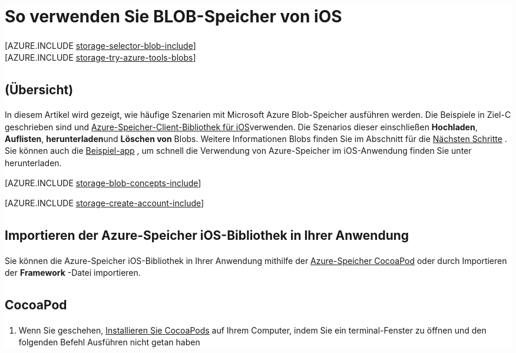 <properties
    pageTitle="So verwenden Sie Azure Blob-Speicher von iOS | Microsoft Azure"
    description="Speichern von unstrukturierten Daten in der Cloud mit Azure Blob-Speicher (Objektspeicher)."
    services="storage"
    documentationCenter="ios"
    authors="micurd"
    manager="jahogg"
    editor="tysonn"/>

<tags
    ms.service="storage"
    ms.workload="storage"
    ms.tgt_pltfrm="na"
    ms.devlang="objective-c"
    ms.topic="article"
    ms.date="10/18/2016"
    ms.author="micurd"/>

# <a name="how-to-use-blob-storage-from-ios"></a>So verwenden Sie BLOB-Speicher von iOS

[AZURE.INCLUDE [storage-selector-blob-include](../../includes/storage-selector-blob-include.md)]
<br/>
[AZURE.INCLUDE [storage-try-azure-tools-blobs](../../includes/storage-try-azure-tools-blobs.md)]

## <a name="overview"></a>(Übersicht)

In diesem Artikel wird gezeigt, wie häufige Szenarien mit Microsoft Azure Blob-Speicher ausführen werden. Die Beispiele in Ziel-C geschrieben sind und [Azure-Speicher-Client-Bibliothek für iOS](https://github.com/Azure/azure-storage-ios)verwenden. Die Szenarios dieser einschließen **Hochladen**, **Auflisten**, **herunterladen**und **Löschen von** Blobs. Weitere Informationen Blobs finden Sie im Abschnitt für die [Nächsten Schritte](#next-steps) . Sie können auch die [Beispiel-app](https://github.com/Azure/azure-storage-ios/tree/master/BlobSample) , um schnell die Verwendung von Azure-Speicher im iOS-Anwendung finden Sie unter herunterladen.

[AZURE.INCLUDE [storage-blob-concepts-include](../../includes/storage-blob-concepts-include.md)]

[AZURE.INCLUDE [storage-create-account-include](../../includes/storage-create-account-include.md)]

## <a name="import-the-azure-storage-ios-library-into-your-application"></a>Importieren der Azure-Speicher iOS-Bibliothek in Ihrer Anwendung

Sie können die Azure-Speicher iOS-Bibliothek in Ihrer Anwendung mithilfe der [Azure-Speicher CocoaPod](https://cocoapods.org/pods/AZSClient) oder durch Importieren der **Framework** -Datei importieren.

## <a name="cocoapod"></a>CocoaPod

1. Wenn Sie geschehen, [Installieren Sie CocoaPods](https://guides.cocoapods.org/using/getting-started.html#toc_3) auf Ihrem Computer, indem Sie ein terminal-Fenster zu öffnen und den folgenden Befehl Ausführen nicht getan haben
